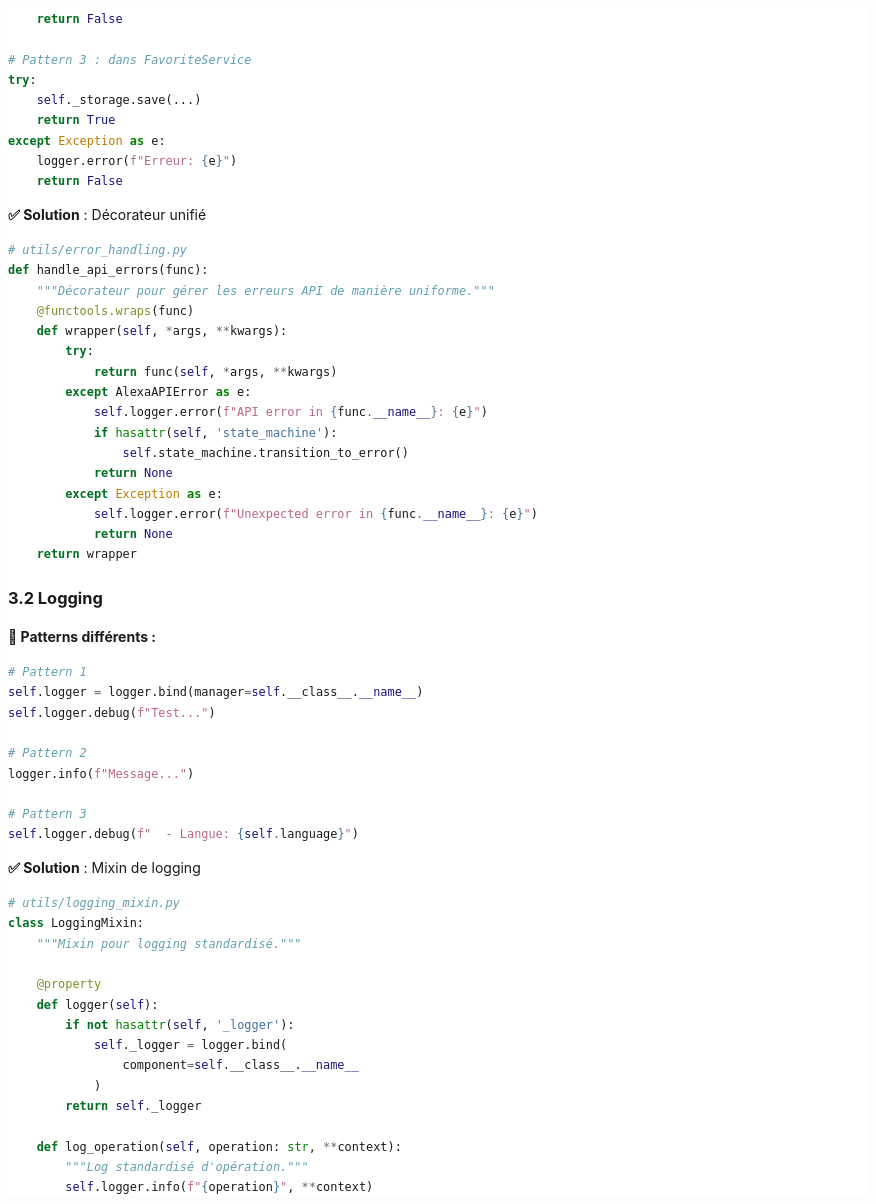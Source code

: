 ```python
    return False

# Pattern 3 : dans FavoriteService
try:
    self._storage.save(...)
    return True
except Exception as e:
    logger.error(f"Erreur: {e}")
    return False
```

**✅ Solution** : Décorateur unifié

```python
# utils/error_handling.py
def handle_api_errors(func):
    """Décorateur pour gérer les erreurs API de manière uniforme."""
    @functools.wraps(func)
    def wrapper(self, *args, **kwargs):
        try:
            return func(self, *args, **kwargs)
        except AlexaAPIError as e:
            self.logger.error(f"API error in {func.__name__}: {e}")
            if hasattr(self, 'state_machine'):
                self.state_machine.transition_to_error()
            return None
        except Exception as e:
            self.logger.error(f"Unexpected error in {func.__name__}: {e}")
            return None
    return wrapper
```

### 3.2 Logging

**🚨 Patterns différents :**

```python
# Pattern 1
self.logger = logger.bind(manager=self.__class__.__name__)
self.logger.debug(f"Test...")

# Pattern 2
logger.info(f"Message...")

# Pattern 3
self.logger.debug(f"  - Langue: {self.language}")
```

**✅ Solution** : Mixin de logging

```python
# utils/logging_mixin.py
class LoggingMixin:
    """Mixin pour logging standardisé."""

    @property
    def logger(self):
        if not hasattr(self, '_logger'):
            self._logger = logger.bind(
                component=self.__class__.__name__
            )
        return self._logger

    def log_operation(self, operation: str, **context):
        """Log standardisé d'opération."""
        self.logger.info(f"{operation}", **context)
```
